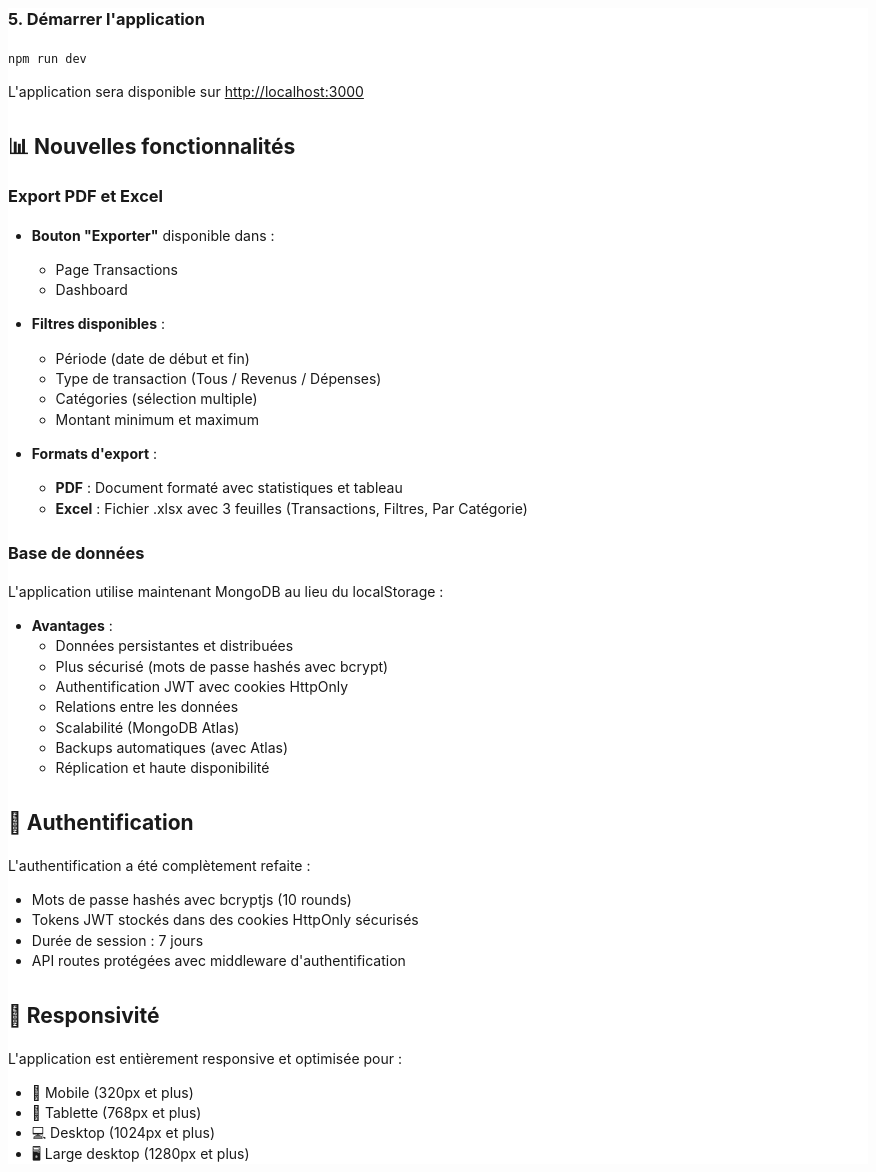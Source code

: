 ### 5. Démarrer l'application

```bash
npm run dev
```

L'application sera disponible sur [http://localhost:3000](http://localhost:3000)

## 📊 Nouvelles fonctionnalités

### Export PDF et Excel

- **Bouton "Exporter"** disponible dans :
  - Page Transactions
  - Dashboard

- **Filtres disponibles** :
  - Période (date de début et fin)
  - Type de transaction (Tous / Revenus / Dépenses)
  - Catégories (sélection multiple)
  - Montant minimum et maximum

- **Formats d'export** :
  - **PDF** : Document formaté avec statistiques et tableau
  - **Excel** : Fichier .xlsx avec 3 feuilles (Transactions, Filtres, Par Catégorie)

### Base de données

L'application utilise maintenant MongoDB au lieu du localStorage :

- **Avantages** :
  - Données persistantes et distribuées
  - Plus sécurisé (mots de passe hashés avec bcrypt)
  - Authentification JWT avec cookies HttpOnly
  - Relations entre les données
  - Scalabilité (MongoDB Atlas)
  - Backups automatiques (avec Atlas)
  - Réplication et haute disponibilité

## 🔐 Authentification

L'authentification a été complètement refaite :

- Mots de passe hashés avec bcryptjs (10 rounds)
- Tokens JWT stockés dans des cookies HttpOnly sécurisés
- Durée de session : 7 jours
- API routes protégées avec middleware d'authentification

## 📱 Responsivité

L'application est entièrement responsive et optimisée pour :

- 📱 Mobile (320px et plus)
- 📱 Tablette (768px et plus)
- 💻 Desktop (1024px et plus)
- 🖥️ Large desktop (1280px et plus)
